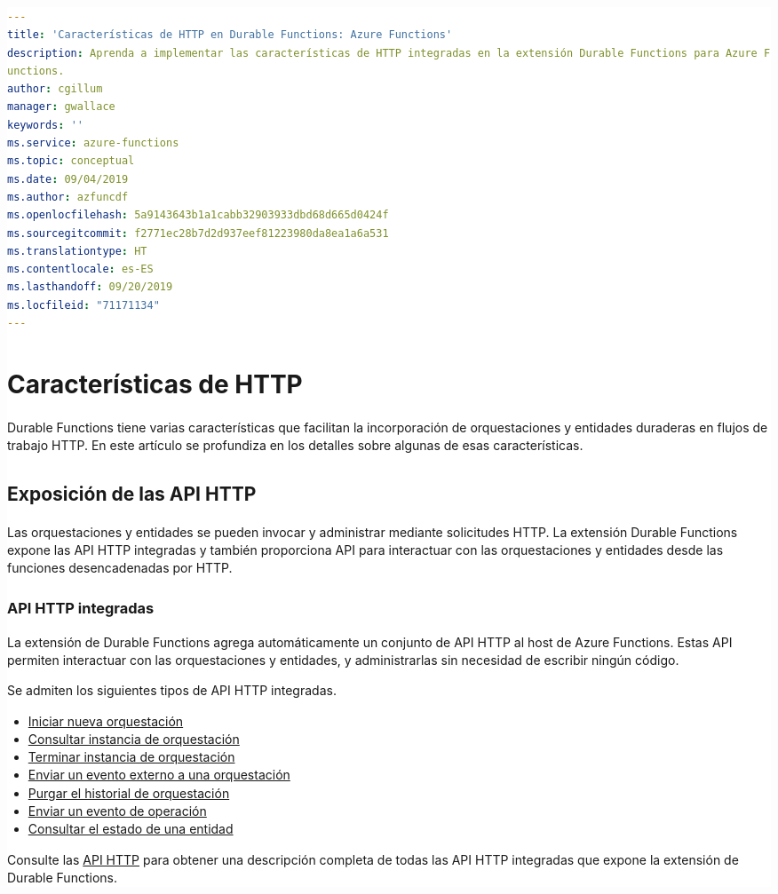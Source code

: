 ```yaml
---
title: 'Características de HTTP en Durable Functions: Azure Functions'
description: Aprenda a implementar las características de HTTP integradas en la extensión Durable Functions para Azure Functions.
author: cgillum
manager: gwallace
keywords: ''
ms.service: azure-functions
ms.topic: conceptual
ms.date: 09/04/2019
ms.author: azfuncdf
ms.openlocfilehash: 5a9143643b1a1cabb32903933dbd68d665d0424f
ms.sourcegitcommit: f2771ec28b7d2d937eef81223980da8ea1a6a531
ms.translationtype: HT
ms.contentlocale: es-ES
ms.lasthandoff: 09/20/2019
ms.locfileid: "71171134"
---
```

# <a name="http-features"></a>Características de HTTP

Durable Functions tiene varias características que facilitan la incorporación de orquestaciones y entidades duraderas en flujos de trabajo HTTP. En este artículo se profundiza en los detalles sobre algunas de esas características.

## <a name="exposing-http-apis"></a>Exposición de las API HTTP

Las orquestaciones y entidades se pueden invocar y administrar mediante solicitudes HTTP. La extensión Durable Functions expone las API HTTP integradas y también proporciona API para interactuar con las orquestaciones y entidades desde las funciones desencadenadas por HTTP.

### <a name="built-in-http-apis"></a>API HTTP integradas

La extensión de Durable Functions agrega automáticamente un conjunto de API HTTP al host de Azure Functions. Estas API permiten interactuar con las orquestaciones y entidades, y administrarlas sin necesidad de escribir ningún código.

Se admiten los siguientes tipos de API HTTP integradas.

* [Iniciar nueva orquestación](durable-functions-http-api.md#start-orchestration)
* [Consultar instancia de orquestación](durable-functions-http-api.md#get-instance-status)
* [Terminar instancia de orquestación](durable-functions-http-api.md#terminate-instance)
* [Enviar un evento externo a una orquestación](durable-functions-http-api.md#raise-event)
* [Purgar el historial de orquestación](durable-functions-http-api.md#purge-single-instance-history)
* [Enviar un evento de operación](durable-functions-http-api.md#signal-entity)
* [Consultar el estado de una entidad](durable-functions-http-api.md#query-entity)

Consulte las [API HTTP](durable-functions-http-api.md) para obtener una descripción completa de todas las API HTTP integradas que expone la extensión de Durable Functions.
